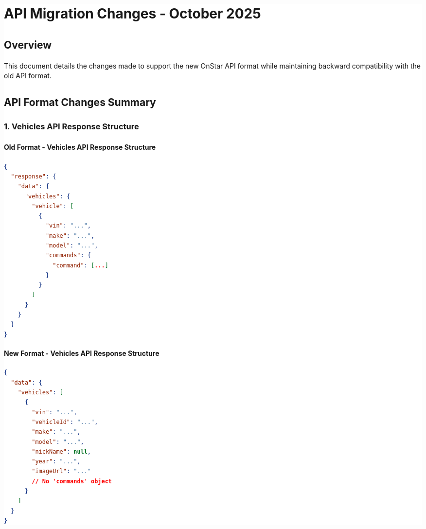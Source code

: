 # API Migration Changes - October 2025

## Overview

This document details the changes made to support the new OnStar API format while maintaining backward compatibility with the old API format.

## API Format Changes Summary

### 1. Vehicles API Response Structure

#### Old Format - Vehicles API Response Structure

```json
{
  "response": {
    "data": {
      "vehicles": {
        "vehicle": [
          {
            "vin": "...",
            "make": "...",
            "model": "...",
            "commands": {
              "command": [...]
            }
          }
        ]
      }
    }
  }
}
```

#### New Format - Vehicles API Response Structure

```json
{
  "data": {
    "vehicles": [
      {
        "vin": "...",
        "vehicleId": "...",
        "make": "...",
        "model": "...",
        "nickName": null,
        "year": "...",
        "imageUrl": "..."
        // No 'commands' object
      }
    ]
  }
}
```
